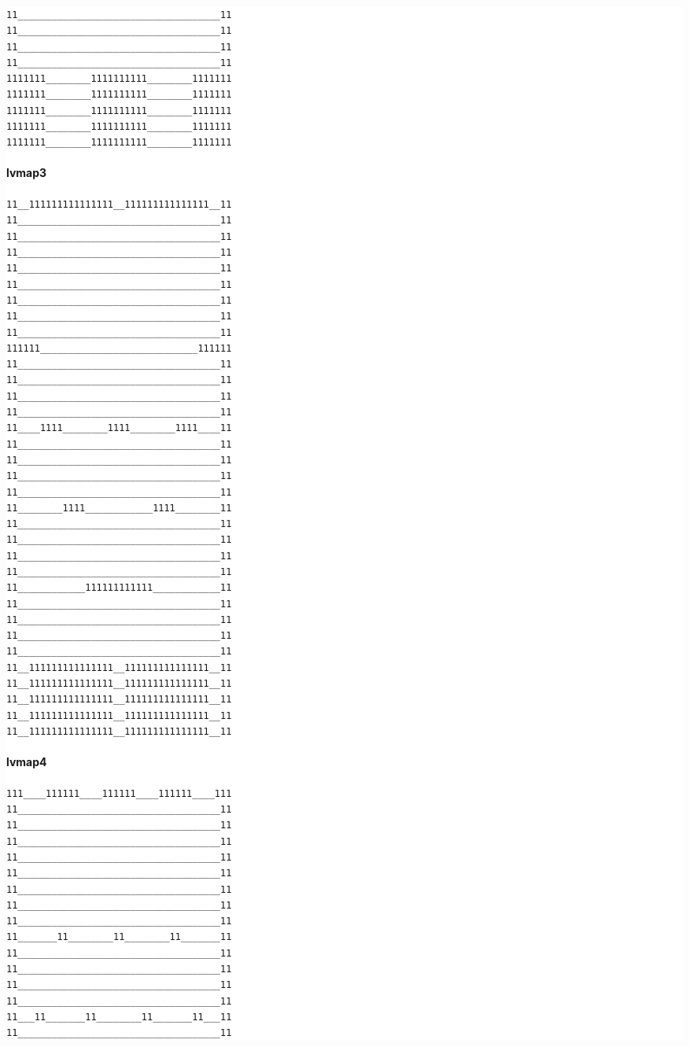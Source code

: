     11____________________________________11
    11____________________________________11
    11____________________________________11
    11____________________________________11
    1111111________1111111111________1111111
    1111111________1111111111________1111111
    1111111________1111111111________1111111
    1111111________1111111111________1111111
    1111111________1111111111________1111111

#### lvmap3

    11__111111111111111__111111111111111__11
    11____________________________________11
    11____________________________________11
    11____________________________________11
    11____________________________________11
    11____________________________________11
    11____________________________________11
    11____________________________________11
    11____________________________________11
    111111____________________________111111
    11____________________________________11
    11____________________________________11
    11____________________________________11
    11____________________________________11
    11____1111________1111________1111____11
    11____________________________________11
    11____________________________________11
    11____________________________________11
    11____________________________________11
    11________1111____________1111________11
    11____________________________________11
    11____________________________________11
    11____________________________________11
    11____________________________________11
    11____________111111111111____________11
    11____________________________________11
    11____________________________________11
    11____________________________________11
    11____________________________________11
    11__111111111111111__111111111111111__11
    11__111111111111111__111111111111111__11
    11__111111111111111__111111111111111__11
    11__111111111111111__111111111111111__11
    11__111111111111111__111111111111111__11

#### lvmap4

    111____111111____111111____111111____111
    11____________________________________11
    11____________________________________11
    11____________________________________11
    11____________________________________11
    11____________________________________11
    11____________________________________11
    11____________________________________11
    11____________________________________11
    11_______11________11________11_______11
    11____________________________________11
    11____________________________________11
    11____________________________________11
    11____________________________________11
    11___11_______11________11_______11___11
    11____________________________________11